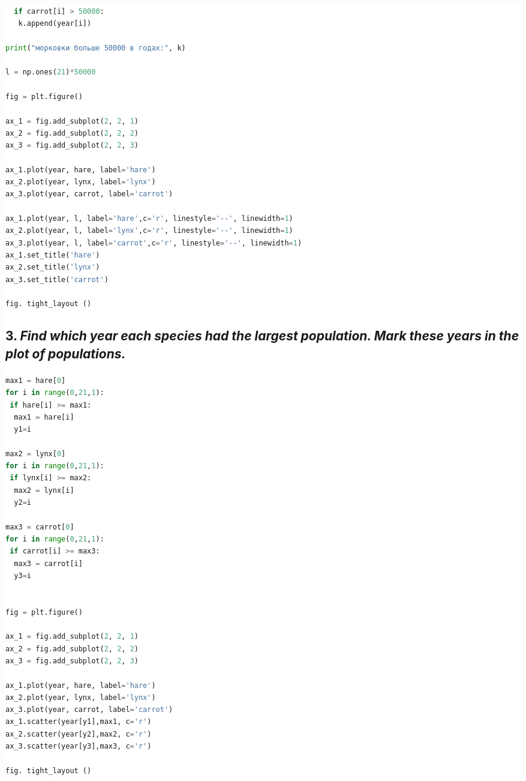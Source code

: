 ```py
  if carrot[i] > 50000: 
   k.append(year[i])

print("морковки больше 50000 в годах:", k)

l = np.ones(21)*50000

fig = plt.figure()

ax_1 = fig.add_subplot(2, 2, 1)
ax_2 = fig.add_subplot(2, 2, 2)
ax_3 = fig.add_subplot(2, 2, 3)

ax_1.plot(year, hare, label='hare')
ax_2.plot(year, lynx, label='lynx')
ax_3.plot(year, carrot, label='carrot')

ax_1.plot(year, l, label='hare',c='r', linestyle='--', linewidth=1)
ax_2.plot(year, l, label='lynx',c='r', linestyle='--', linewidth=1)
ax_3.plot(year, l, label='carrot',c='r', linestyle='--', linewidth=1)
ax_1.set_title('hare')
ax_2.set_title('lynx')
ax_3.set_title('carrot')

fig. tight_layout ()
```
## 3. *Find which year each species had the largest population. Mark these years in the plot of populations.*
```py
max1 = hare[0]
for i in range(0,21,1):
 if hare[i] >= max1:
  max1 = hare[i]
  y1=i

max2 = lynx[0]
for i in range(0,21,1):
 if lynx[i] >= max2:
  max2 = lynx[i]
  y2=i

max3 = carrot[0]
for i in range(0,21,1):
 if carrot[i] >= max3:
  max3 = carrot[i]
  y3=i  


fig = plt.figure()

ax_1 = fig.add_subplot(2, 2, 1)
ax_2 = fig.add_subplot(2, 2, 2)
ax_3 = fig.add_subplot(2, 2, 3)

ax_1.plot(year, hare, label='hare')
ax_2.plot(year, lynx, label='lynx')
ax_3.plot(year, carrot, label='carrot')
ax_1.scatter(year[y1],max1, c='r')
ax_2.scatter(year[y2],max2, c='r')
ax_3.scatter(year[y3],max3, c='r')

fig. tight_layout ()
```